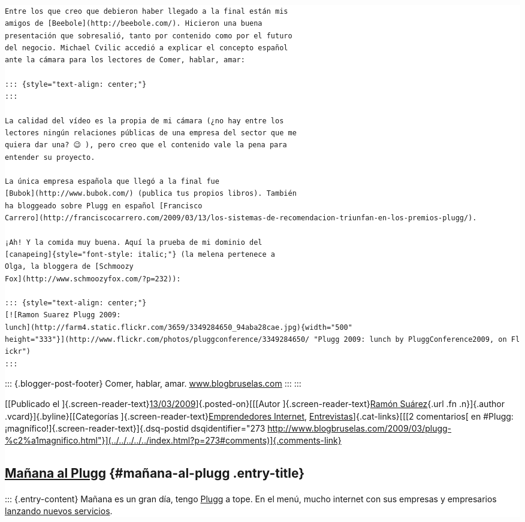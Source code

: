     Entre los que creo que debieron haber llegado a la final están mis
    amigos de [Beebole](http://beebole.com/). Hicieron una buena
    presentación que sobresalió, tanto por contenido como por el futuro
    del negocio. Michael Cvilic accedió a explicar el concepto español
    ante la cámara para los lectores de Comer, hablar, amar:

    ::: {style="text-align: center;"}
    :::

    La calidad del vídeo es la propia de mi cámara (¿no hay entre los
    lectores ningún relaciones públicas de una empresa del sector que me
    quiera dar una? 😉 ), pero creo que el contenido vale la pena para
    entender su proyecto.

    La única empresa española que llegó a la final fue
    [Bubok](http://www.bubok.com/) (publica tus propios libros). También
    ha bloggeado sobre Plugg en español [Francisco
    Carrero](http://franciscocarrero.com/2009/03/13/los-sistemas-de-recomendacion-triunfan-en-los-premios-plugg/).

    ¡Ah! Y la comida muy buena. Aquí la prueba de mi dominio del
    [canapeing]{style="font-style: italic;"} (la melena pertenece a
    Olga, la bloggera de [Schmoozy
    Fox](http://www.schmoozyfox.com/?p=232)):

    ::: {style="text-align: center;"}
    [![Ramon Suarez Plugg 2009:
    lunch](http://farm4.static.flickr.com/3659/3349284650_94aba28cae.jpg){width="500"
    height="333"}](http://www.flickr.com/photos/pluggconference/3349284650/ "Plugg 2009: lunch by PluggConference2009, on Flickr")
    :::

::: {.blogger-post-footer}
Comer, hablar, amar. www.blogbruselas.com
:::
:::

[[Publicado el
]{.screen-reader-text}[13/03/2009](../../../../../index.html?p=273)]{.posted-on}[[[Autor
]{.screen-reader-text}[Ramón
Suárez](../../../../2010/04/30/index.html?author=2){.url .fn
.n}]{.author .vcard}]{.byline}[[Categorías
]{.screen-reader-text}[Emprendedores Internet](../../index.html),
[Entrevistas](../../../entrevistas/index.html)]{.cat-links}[[[2
comentarios[ en \#Plugg: ¡magnífico!]{.screen-reader-text}]{.dsq-postid
dsqidentifier="273 http://www.blogbruselas.com/2009/03/plugg-%c2%a1magnifico.html"}](../../../../../index.html?p=273#comments)]{.comments-link}

[Mañana al Plugg](../../../../../index.html?p=271) {#mañana-al-plugg .entry-title}
--------------------------------------------------

::: {.entry-content}
Mañana es un gran día, tengo [Plugg](http://plugg.eu/) a tope. En el
menú, mucho internet con sus empresas y empresarios [lanzando nuevos
servicios](http://comerhablaramar.blogspot.com/2009/03/mas-ponentes-para-el-plugg.html).
